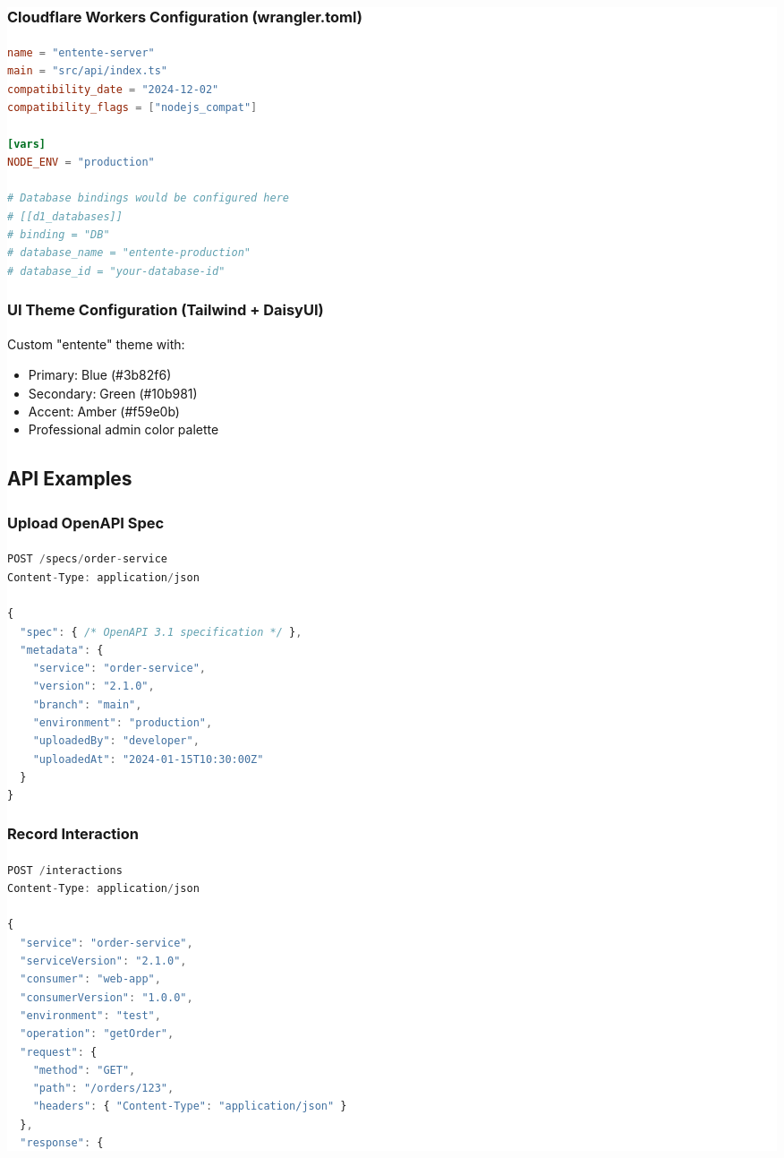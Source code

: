 ### Cloudflare Workers Configuration (wrangler.toml)
```toml
name = "entente-server"
main = "src/api/index.ts"
compatibility_date = "2024-12-02"
compatibility_flags = ["nodejs_compat"]

[vars]
NODE_ENV = "production"

# Database bindings would be configured here
# [[d1_databases]]
# binding = "DB" 
# database_name = "entente-production"
# database_id = "your-database-id"
```

### UI Theme Configuration (Tailwind + DaisyUI)
Custom "entente" theme with:
- Primary: Blue (#3b82f6)
- Secondary: Green (#10b981)  
- Accent: Amber (#f59e0b)
- Professional admin color palette

## API Examples

### Upload OpenAPI Spec
```javascript
POST /specs/order-service
Content-Type: application/json

{
  "spec": { /* OpenAPI 3.1 specification */ },
  "metadata": {
    "service": "order-service",
    "version": "2.1.0", 
    "branch": "main",
    "environment": "production",
    "uploadedBy": "developer",
    "uploadedAt": "2024-01-15T10:30:00Z"
  }
}
```

### Record Interaction
```javascript
POST /interactions
Content-Type: application/json

{
  "service": "order-service",
  "serviceVersion": "2.1.0",
  "consumer": "web-app", 
  "consumerVersion": "1.0.0",
  "environment": "test",
  "operation": "getOrder",
  "request": {
    "method": "GET",
    "path": "/orders/123",
    "headers": { "Content-Type": "application/json" }
  },
  "response": {
```